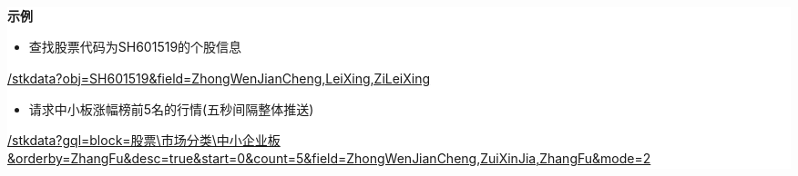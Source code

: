 **示例**

-  查找股票代码为SH601519的个股信息

[/stkdata?obj=SH601519&field=ZhongWenJianCheng,LeiXing,ZiLeiXing]($APIHOST$/stkdata?obj=SH601519&field=ZhongWenJianCheng,LeiXing,ZiLeiXing)

- 请求中小板涨幅榜前5名的行情(五秒间隔整体推送)

[/stkdata?gql=block=股票\\市场分类\\中小企业板&orderby=ZhangFu&desc=true&start=0&count=5&field=ZhongWenJianCheng,ZuiXinJia,ZhangFu&mode=2]($APIHOST$/stkdata?gql=block=股票\\市场分类\\中小企业板&orderby=ZhangFu&desc=true&start=0&count=5&field=ZhongWenJianCheng,ZuiXinJia,ZhangFu&mode=2)


